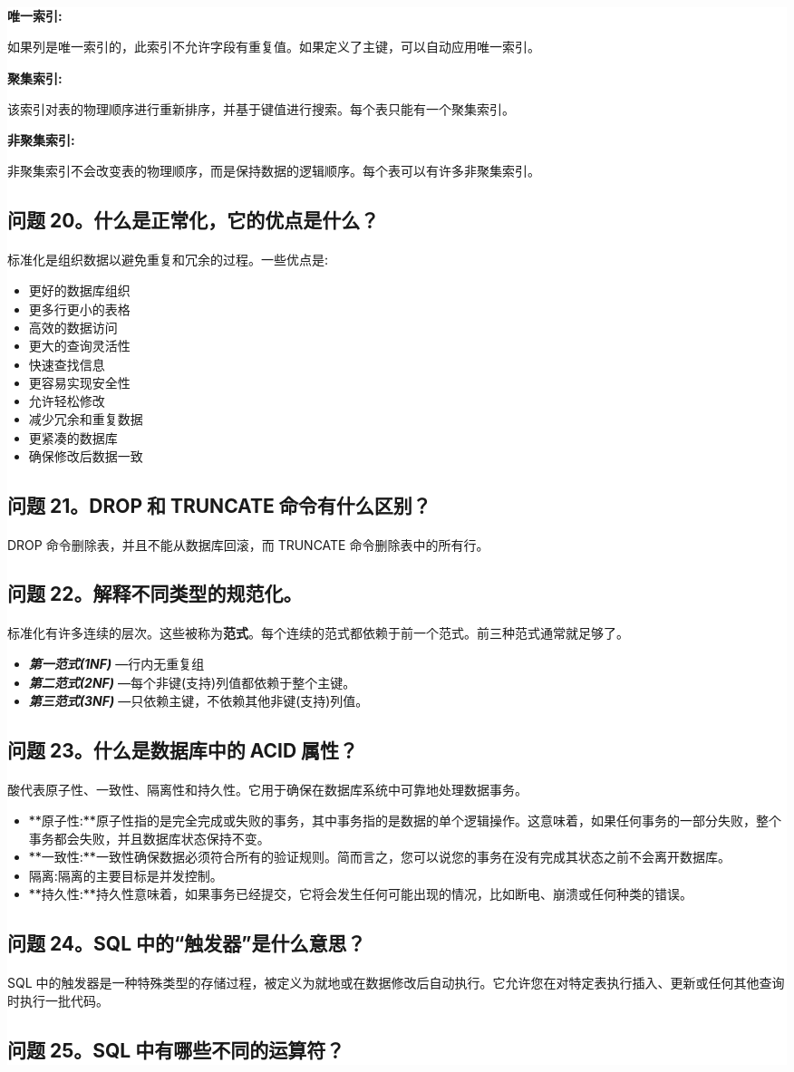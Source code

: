 **唯一索引:**

如果列是唯一索引的，此索引不允许字段有重复值。如果定义了主键，可以自动应用唯一索引。

**聚集索引:**

该索引对表的物理顺序进行重新排序，并基于键值进行搜索。每个表只能有一个聚集索引。

**非聚集索引:**

非聚集索引不会改变表的物理顺序，而是保持数据的逻辑顺序。每个表可以有许多非聚集索引。

## 问题 20。什么是正常化，它的优点是什么？

标准化是组织数据以避免重复和冗余的过程。一些优点是:

*   更好的数据库组织
*   更多行更小的表格
*   高效的数据访问
*   更大的查询灵活性
*   快速查找信息
*   更容易实现安全性
*   允许轻松修改
*   减少冗余和重复数据
*   更紧凑的数据库
*   确保修改后数据一致

## 问题 21。DROP 和 TRUNCATE 命令有什么区别？

DROP 命令删除表，并且不能从数据库回滚，而 TRUNCATE 命令删除表中的所有行。

## 问题 22。解释不同类型的规范化。

标准化有许多连续的层次。这些被称为**范式**。每个连续的范式都依赖于前一个范式。前三种范式通常就足够了。

*   ***第一范式(1NF)*** —行内无重复组
*   ***第二范式(2NF)*** —每个非键(支持)列值都依赖于整个主键。
*   ***第三范式(3NF)*** —只依赖主键，不依赖其他非键(支持)列值。

## 问题 23。什么是数据库中的 ACID 属性？

酸代表原子性、一致性、隔离性和持久性。它用于确保在数据库系统中可靠地处理数据事务。

*   **原子性:**原子性指的是完全完成或失败的事务，其中事务指的是数据的单个逻辑操作。这意味着，如果任何事务的一部分失败，整个事务都会失败，并且数据库状态保持不变。
*   **一致性:**一致性确保数据必须符合所有的验证规则。简而言之，您可以说您的事务在没有完成其状态之前不会离开数据库。
*   隔离:隔离的主要目标是并发控制。
*   **持久性:**持久性意味着，如果事务已经提交，它将会发生任何可能出现的情况，比如断电、崩溃或任何种类的错误。

## 问题 24。SQL 中的“触发器”是什么意思？

SQL 中的触发器是一种特殊类型的存储过程，被定义为就地或在数据修改后自动执行。它允许您在对特定表执行插入、更新或任何其他查询时执行一批代码。

## 问题 25。SQL 中有哪些不同的运算符？
